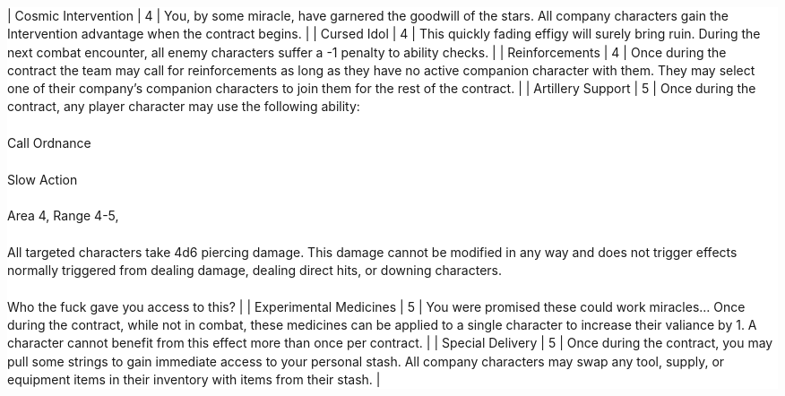 | Cosmic Intervention    | 4        | You, by some miracle, have garnered the goodwill of the stars. All company characters gain the Intervention advantage when the contract begins.                                                                                                                                                                                                                                                                  |
| Cursed Idol            | 4        | This quickly fading effigy will surely bring ruin. During the next combat encounter, all enemy characters suffer a -1 penalty to ability checks.                                                                                                                                                                                                                                                                 |
| Reinforcements         | 4        | Once during the contract the team may call for reinforcements as long as they have no active companion character with them. They may select one of their company’s companion characters to join them for the rest of the contract.                                                                                                                                                                               |
| Artillery Support      | 5        | Once during the contract, any player character may use the following ability:<br><br>Call Ordnance<br><br>Slow Action<br><br>Area 4, Range 4-5,<br><br>All targeted characters take 4d6 piercing damage. This damage cannot be modified in any way and does not trigger effects normally triggered from dealing damage, dealing direct hits, or downing characters.<br><br>Who the fuck gave you access to this? |
| Experimental Medicines | 5        | You were promised these could work miracles… Once during the contract, while not in combat, these medicines can be applied to a single character to increase their valiance by 1. A character cannot benefit from this effect more than once per contract.                                                                                                                                                       |
| Special Delivery       | 5        | Once during the contract, you may pull some strings to gain immediate access to your personal stash. All company characters may swap any tool, supply, or equipment items in their inventory with items from their stash.                                                                                                                                                                                        |
